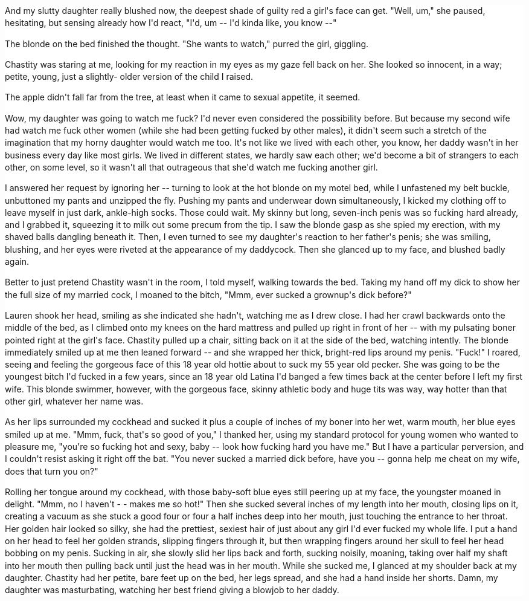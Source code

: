  And my slutty daughter really blushed now, the deepest shade of guilty red a girl's face can get. "Well, um," she paused, hesitating, but sensing already how I'd react, "I'd, um -- I'd kinda like, you know --" 

 The blonde on the bed finished the thought. "She wants to watch," purred the girl, giggling. 

 Chastity was staring at me, looking for my reaction in my eyes as my gaze fell back on her. She looked so innocent, in a way; petite, young, just a slightly- older version of the child I raised. 

 The apple didn't fall far from the tree, at least when it came to sexual appetite, it seemed. 

 Wow, my daughter was going to watch me fuck? I'd never even considered the possibility before. But because my second wife had watch me fuck other women (while she had been getting fucked by other males), it didn't seem such a stretch of the imagination that my horny daughter would watch me too. It's not like we lived with each other, you know, her daddy wasn't in her business every day like most girls. We lived in different states, we hardly saw each other; we'd become a bit of strangers to each other, on some level, so it wasn't all that outrageous that she'd watch me fucking another girl. 

 I answered her request by ignoring her -- turning to look at the hot blonde on my motel bed, while I unfastened my belt buckle, unbuttoned my pants and unzipped the fly. Pushing my pants and underwear down simultaneously, I kicked my clothing off to leave myself in just dark, ankle-high socks. Those could wait. My skinny but long, seven-inch penis was so fucking hard already, and I grabbed it, squeezing it to milk out some precum from the tip. I saw the blonde gasp as she spied my erection, with my shaved balls dangling beneath it. Then, I even turned to see my daughter's reaction to her father's penis; she was smiling, blushing, and her eyes were riveted at the appearance of my daddycock. Then she glanced up to my face, and blushed badly again. 

 Better to just pretend Chastity wasn't in the room, I told myself, walking towards the bed. Taking my hand off my dick to show her the full size of my married cock, I moaned to the bitch, "Mmm, ever sucked a grownup's dick before?" 

 Lauren shook her head, smiling as she indicated she hadn't, watching me as I drew close. I had her crawl backwards onto the middle of the bed, as I climbed onto my knees on the hard mattress and pulled up right in front of her -- with my pulsating boner pointed right at the girl's face. Chastity pulled up a chair, sitting back on it at the side of the bed, watching intently. The blonde immediately smiled up at me then leaned forward -- and she wrapped her thick, bright-red lips around my penis. "Fuck!" I roared, seeing and feeling the gorgeous face of this 18 year old hottie about to suck my 55 year old pecker. She was going to be the youngest bitch I'd fucked in a few years, since an 18 year old Latina I'd banged a few times back at the center before I left my first wife. This blonde swimmer, however, with the gorgeous face, skinny athletic body and huge tits was way, way hotter than that other girl, whatever her name was. 

 As her lips surrounded my cockhead and sucked it plus a couple of inches of my boner into her wet, warm mouth, her blue eyes smiled up at me. "Mmm, fuck, that's so good of you," I thanked her, using my standard protocol for young women who wanted to pleasure me, "you're so fucking hot and sexy, baby -- look how fucking hard you have me." But I have a particular perversion, and I couldn't resist asking it right off the bat. "You never sucked a married dick before, have you -- gonna help me cheat on my wife, does that turn you on?" 

 Rolling her tongue around my cockhead, with those baby-soft blue eyes still peering up at my face, the youngster moaned in delight. "Mmm, no I haven't - - makes me so hot!" Then she sucked several inches of my length into her mouth, closing lips on it, creating a vacuum as she stuck a good four or four a half inches deep into her mouth, just touching the entrance to her throat. Her golden hair looked so silky, she had the prettiest, sexiest hair of just about any girl I'd ever fucked my whole life. I put a hand on her head to feel her golden strands, slipping fingers through it, but then wrapping fingers around her skull to feel her head bobbing on my penis. Sucking in air, she slowly slid her lips back and forth, sucking noisily, moaning, taking over half my shaft into her mouth then pulling back until just the head was in her mouth. While she sucked me, I glanced at my shoulder back at my daughter. Chastity had her petite, bare feet up on the bed, her legs spread, and she had a hand inside her shorts. Damn, my daughter was masturbating, watching her best friend giving a blowjob to her daddy. 
